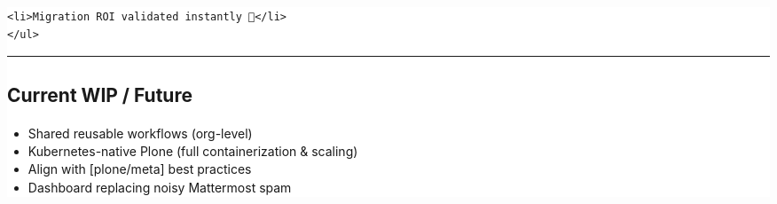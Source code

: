     <li>Migration ROI validated instantly 🙂</li>
    </ul>
  </div>
</div>




---


<div class="img-text-row-imio">
  <div class="text">
    <h2>Current WIP / Future</h2>
    <ul>
    <li>Shared reusable workflows (org-level)</li>
    <li>Kubernetes-native Plone (full containerization & scaling)</li>
    <li>Align with [plone/meta] best practices</li>
    <li>Dashboard replacing noisy Mattermost spam</li>
    </ul>
  </div>